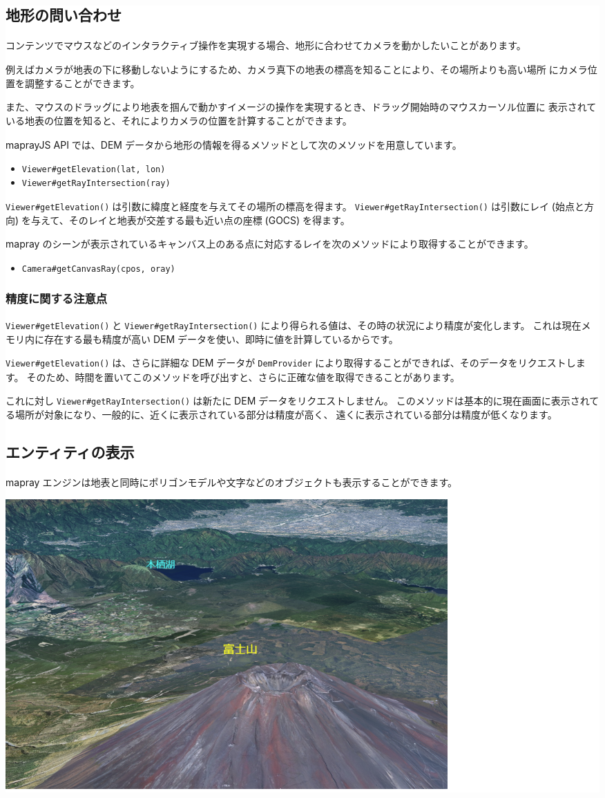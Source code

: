 
## 地形の問い合わせ

コンテンツでマウスなどのインタラクティブ操作を実現する場合、地形に合わせてカメラを動かしたいことがあります。

例えばカメラが地表の下に移動しないようにするため、カメラ真下の地表の標高を知ることにより、その場所よりも高い場所
にカメラ位置を調整することができます。

また、マウスのドラッグにより地表を掴んで動かすイメージの操作を実現するとき、ドラッグ開始時のマウスカーソル位置に
表示されている地表の位置を知ると、それによりカメラの位置を計算することができます。

maprayJS API では、DEM データから地形の情報を得るメソッドとして次のメソッドを用意しています。

* `Viewer#getElevation(lat, lon)`
* `Viewer#getRayIntersection(ray)`

`Viewer#getElevation()` は引数に緯度と経度を与えてその場所の標高を得ます。
`Viewer#getRayIntersection()` は引数にレイ (始点と方向) を与えて、そのレイと地表が交差する最も近い点の座標
(GOCS) を得ます。

mapray のシーンが表示されているキャンバス上のある点に対応するレイを次のメソッドにより取得することができます。

* `Camera#getCanvasRay(cpos, oray)`


### 精度に関する注意点

`Viewer#getElevation()` と `Viewer#getRayIntersection()` により得られる値は、その時の状況により精度が変化します。
これは現在メモリ内に存在する最も精度が高い DEM データを使い、即時に値を計算しているからです。

`Viewer#getElevation()` は、さらに詳細な DEM データが `DemProvider` により取得することができれば、そのデータをリクエストします。
そのため、時間を置いてこのメソッドを呼び出すと、さらに正確な値を取得できることがあります。

これに対し `Viewer#getRayIntersection()` は新たに DEM データをリクエストしません。
このメソッドは基本的に現在画面に表示されてる場所が対象になり、一般的に、近くに表示されている部分は精度が高く、
遠くに表示されている部分は精度が低くなります。


## エンティティの表示

mapray エンジンは地表と同時にポリゴンモデルや文字などのオブジェクトも表示することができます。

![mapray エンティティによる文字の表示](images/fuji-motosuko.png)
